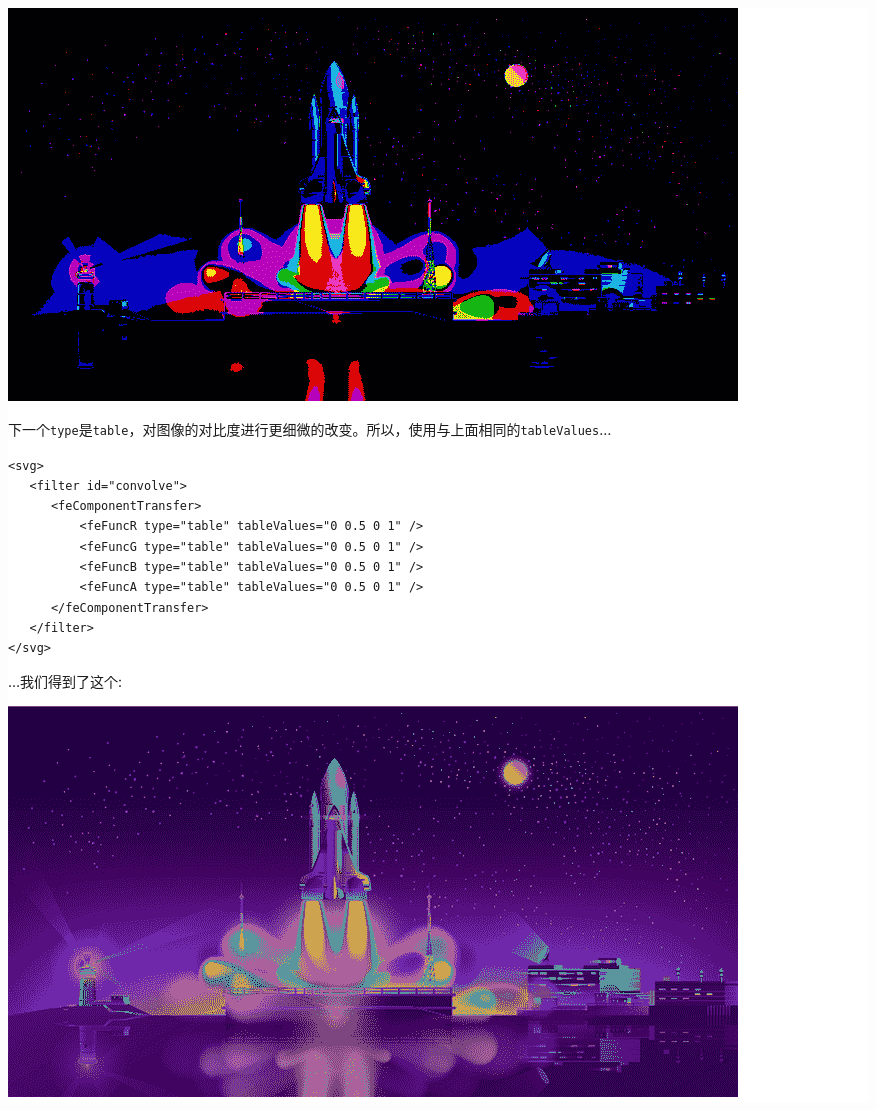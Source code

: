 ![FeComponentTransfer Result](img/4b1a6f947d88ccc12bb46fb962bf6d10.png)

下一个`type`是`table`，对图像的对比度进行更细微的改变。所以，使用与上面相同的`tableValues`…

```
<svg>
   <filter id="convolve">
      <feComponentTransfer>
          <feFuncR type="table" tableValues="0 0.5 0 1" />
          <feFuncG type="table" tableValues="0 0.5 0 1" />
          <feFuncB type="table" tableValues="0 0.5 0 1" />
          <feFuncA type="table" tableValues="0 0.5 0 1" />
      </feComponentTransfer>
   </filter>
</svg>

```

…我们得到了这个:

![FeComponentTransfer Result With Table Values](img/214f959e4c6ee1cb4a7202a7614ab7b9.png)
